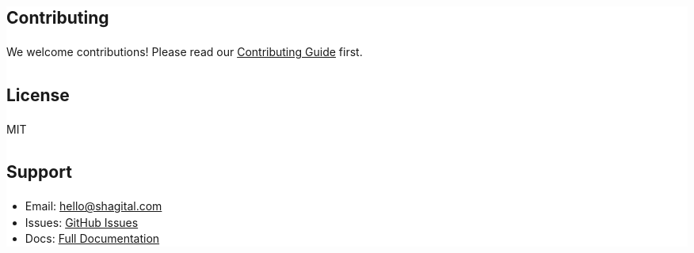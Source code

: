 ## Contributing

We welcome contributions! Please read our [Contributing Guide](CONTRIBUTING.md) first.

## License

MIT

## Support

- Email: [hello@shagital.com](mailto:hello@shagital.com)
- Issues: [GitHub Issues](https://github.com/shagital/atomic-lock/issues)
- Docs: [Full Documentation](https://shagital.github.io/atomic-lock)